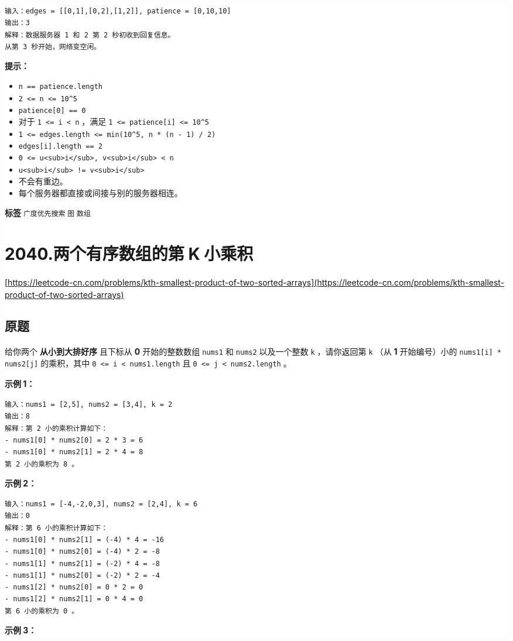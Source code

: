 ```
输入：edges = [[0,1],[0,2],[1,2]], patience = [0,10,10]
输出：3
解释：数据服务器 1 和 2 第 2 秒初收到回复信息。
从第 3 秒开始，网络变空闲。

```
 

 **提示：** 
-  `n == patience.length` 
-  `2 <= n <= 10^5` 
-  `patience[0] == 0` 
- 对于 `1 <= i < n` ，满足 `1 <= patience[i] <= 10^5` 
-  `1 <= edges.length <= min(10^5, n * (n - 1) / 2)` 
-  `edges[i].length == 2` 
-  `0 <= u<sub>i</sub>, v<sub>i</sub> < n` 
-  `u<sub>i</sub> != v<sub>i</sub>` 
- 不会有重边。
- 每个服务器都直接或间接与别的服务器相连。
 
**标签**
`广度优先搜索` `图` `数组` 


## 
```python

```
>
# 2040.两个有序数组的第 K 小乘积
[https://leetcode-cn.com/problems/kth-smallest-product-of-two-sorted-arrays](https://leetcode-cn.com/problems/kth-smallest-product-of-two-sorted-arrays) 
## 原题
给你两个 **从小到大排好序** 且下标从 **0** 开始的整数数组 `nums1` 和 `nums2` 以及一个整数 `k` ，请你返回第 `k` （从 **1** 开始编号）小的 `nums1[i] * nums2[j]` 的乘积，其中 `0 <= i < nums1.length` 且 `0 <= j < nums2.length` 。
 

 **示例 1：** 

```
输入：nums1 = [2,5], nums2 = [3,4], k = 2
输出：8
解释：第 2 小的乘积计算如下：
- nums1[0] * nums2[0] = 2 * 3 = 6
- nums1[0] * nums2[1] = 2 * 4 = 8
第 2 小的乘积为 8 。

```
 **示例 2：** 

```
输入：nums1 = [-4,-2,0,3], nums2 = [2,4], k = 6
输出：0
解释：第 6 小的乘积计算如下：
- nums1[0] * nums2[1] = (-4) * 4 = -16
- nums1[0] * nums2[0] = (-4) * 2 = -8
- nums1[1] * nums2[1] = (-2) * 4 = -8
- nums1[1] * nums2[0] = (-2) * 2 = -4
- nums1[2] * nums2[0] = 0 * 2 = 0
- nums1[2] * nums2[1] = 0 * 4 = 0
第 6 小的乘积为 0 。

```
 **示例 3：** 
